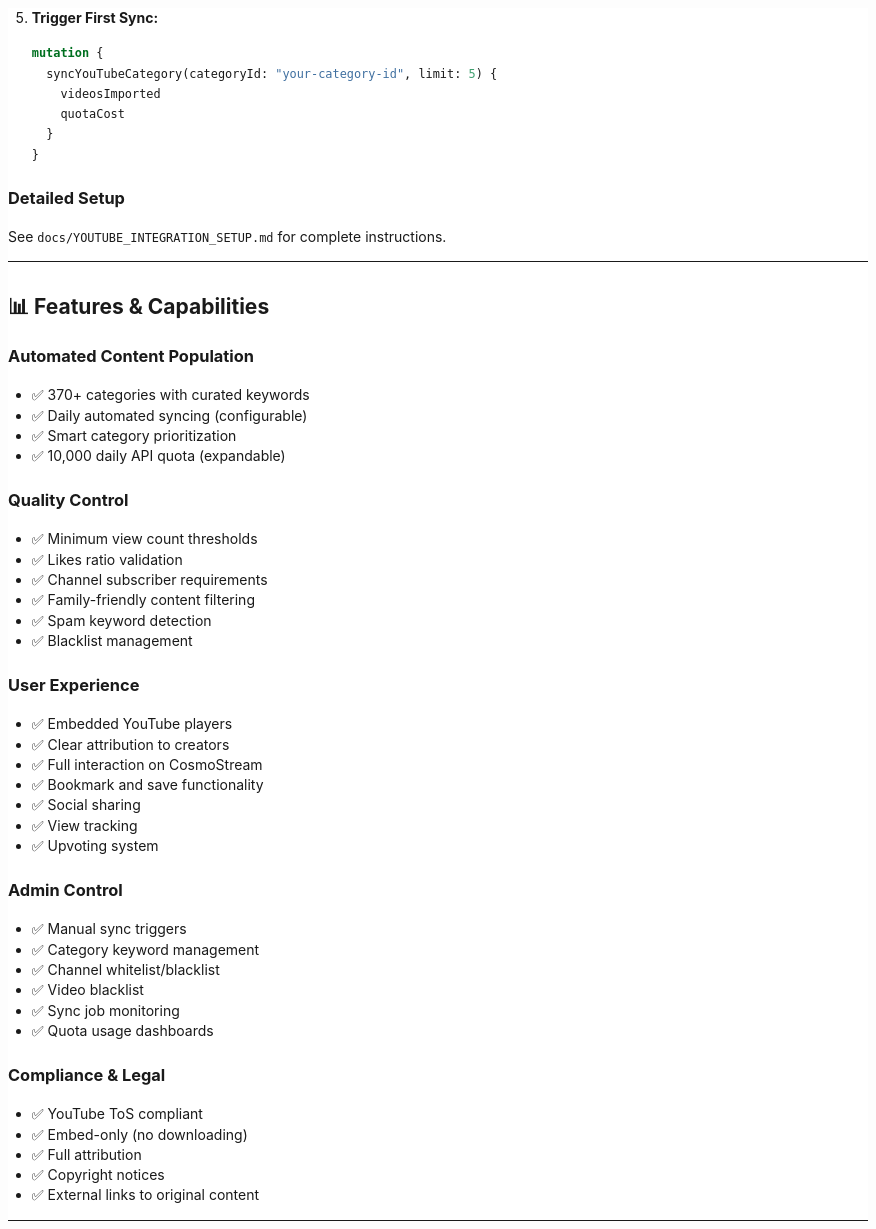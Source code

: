 5. **Trigger First Sync:**
   ```graphql
   mutation {
     syncYouTubeCategory(categoryId: "your-category-id", limit: 5) {
       videosImported
       quotaCost
     }
   }
   ```

### Detailed Setup

See `docs/YOUTUBE_INTEGRATION_SETUP.md` for complete instructions.

---

## 📊 Features & Capabilities

### Automated Content Population
- ✅ 370+ categories with curated keywords
- ✅ Daily automated syncing (configurable)
- ✅ Smart category prioritization
- ✅ 10,000 daily API quota (expandable)

### Quality Control
- ✅ Minimum view count thresholds
- ✅ Likes ratio validation
- ✅ Channel subscriber requirements
- ✅ Family-friendly content filtering
- ✅ Spam keyword detection
- ✅ Blacklist management

### User Experience
- ✅ Embedded YouTube players
- ✅ Clear attribution to creators
- ✅ Full interaction on CosmoStream
- ✅ Bookmark and save functionality
- ✅ Social sharing
- ✅ View tracking
- ✅ Upvoting system

### Admin Control
- ✅ Manual sync triggers
- ✅ Category keyword management
- ✅ Channel whitelist/blacklist
- ✅ Video blacklist
- ✅ Sync job monitoring
- ✅ Quota usage dashboards

### Compliance & Legal
- ✅ YouTube ToS compliant
- ✅ Embed-only (no downloading)
- ✅ Full attribution
- ✅ Copyright notices
- ✅ External links to original content

---